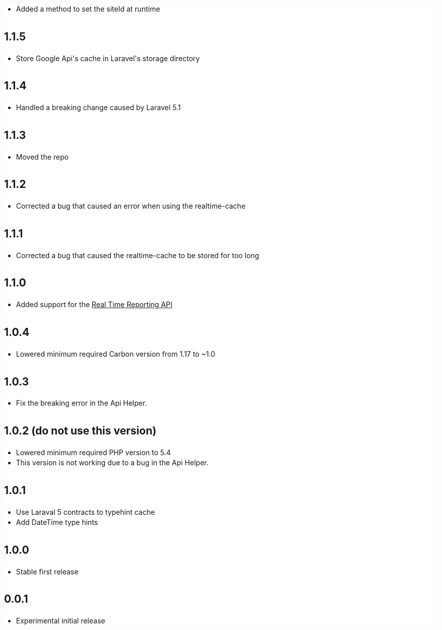 - Added a method to set the siteId at runtime

## 1.1.5

- Store Google Api's cache in Laravel's storage directory

## 1.1.4

- Handled a breaking change caused by Laravel 5.1

## 1.1.3

- Moved the repo

## 1.1.2

- Corrected a bug that caused an error when using the realtime-cache

## 1.1.1

- Corrected a bug that caused the realtime-cache to be stored for too long

## 1.1.0

- Added support for the [Real Time Reporting API](https://developers.google.com/analytics/devguides/reporting/realtime/v3/)

## 1.0.4

- Lowered minimum required Carbon version from 1.17 to ~1.0

## 1.0.3

- Fix the breaking error in the Api Helper.

## 1.0.2 (do not use this version)

- Lowered minimum required PHP version to 5.4
- This version is not working due to a bug in the Api Helper.

## 1.0.1

- Use Laraval 5 contracts to typehint cache
- Add DateTime type hints

## 1.0.0

- Stable first release

## 0.0.1

- Experimental initial release

